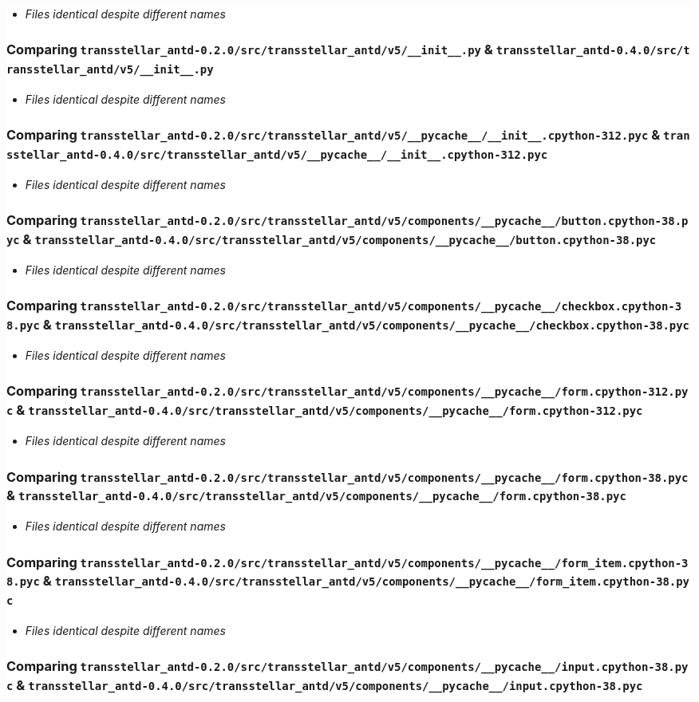  * *Files identical despite different names*

### Comparing `transstellar_antd-0.2.0/src/transstellar_antd/v5/__init__.py` & `transstellar_antd-0.4.0/src/transstellar_antd/v5/__init__.py`

 * *Files identical despite different names*

### Comparing `transstellar_antd-0.2.0/src/transstellar_antd/v5/__pycache__/__init__.cpython-312.pyc` & `transstellar_antd-0.4.0/src/transstellar_antd/v5/__pycache__/__init__.cpython-312.pyc`

 * *Files identical despite different names*

### Comparing `transstellar_antd-0.2.0/src/transstellar_antd/v5/components/__pycache__/button.cpython-38.pyc` & `transstellar_antd-0.4.0/src/transstellar_antd/v5/components/__pycache__/button.cpython-38.pyc`

 * *Files identical despite different names*

### Comparing `transstellar_antd-0.2.0/src/transstellar_antd/v5/components/__pycache__/checkbox.cpython-38.pyc` & `transstellar_antd-0.4.0/src/transstellar_antd/v5/components/__pycache__/checkbox.cpython-38.pyc`

 * *Files identical despite different names*

### Comparing `transstellar_antd-0.2.0/src/transstellar_antd/v5/components/__pycache__/form.cpython-312.pyc` & `transstellar_antd-0.4.0/src/transstellar_antd/v5/components/__pycache__/form.cpython-312.pyc`

 * *Files identical despite different names*

### Comparing `transstellar_antd-0.2.0/src/transstellar_antd/v5/components/__pycache__/form.cpython-38.pyc` & `transstellar_antd-0.4.0/src/transstellar_antd/v5/components/__pycache__/form.cpython-38.pyc`

 * *Files identical despite different names*

### Comparing `transstellar_antd-0.2.0/src/transstellar_antd/v5/components/__pycache__/form_item.cpython-38.pyc` & `transstellar_antd-0.4.0/src/transstellar_antd/v5/components/__pycache__/form_item.cpython-38.pyc`

 * *Files identical despite different names*

### Comparing `transstellar_antd-0.2.0/src/transstellar_antd/v5/components/__pycache__/input.cpython-38.pyc` & `transstellar_antd-0.4.0/src/transstellar_antd/v5/components/__pycache__/input.cpython-38.pyc`
